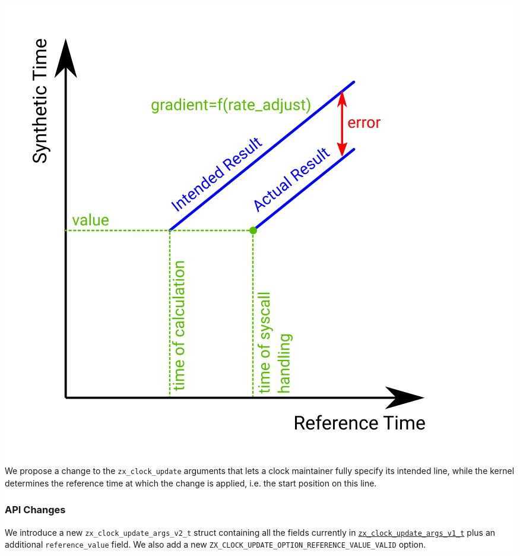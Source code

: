 ![This figure illustrates both an intended and an actual correlation between reference time on the x-axis and synthetic time on the y-axis, with the difference being a clock error.](resources/0077_zx_clock_update_accuracy/figure_2.svg "Figure 2")

We propose a change to the `zx_clock_update` arguments that lets
a clock maintainer fully specify its intended line, while the kernel determines
the reference time at which the change is applied, i.e. the start position on
this line.

### API Changes

We introduce a new `zx_clock_update_args_v2_t` struct containing all the fields
currently in
[`zx_clock_update_args_v1_t`](https://cs.opensource.google/fuchsia/fuchsia/+/main:zircon/system/public/zircon/syscalls/clock.h;drc=0e009aa7aba824273eddb42f0e526f98afa6c692;l=83)
plus an additional `reference_value` field. We also add a new
`ZX_CLOCK_UPDATE_OPTION_REFERENCE_VALUE_VALID` option.
